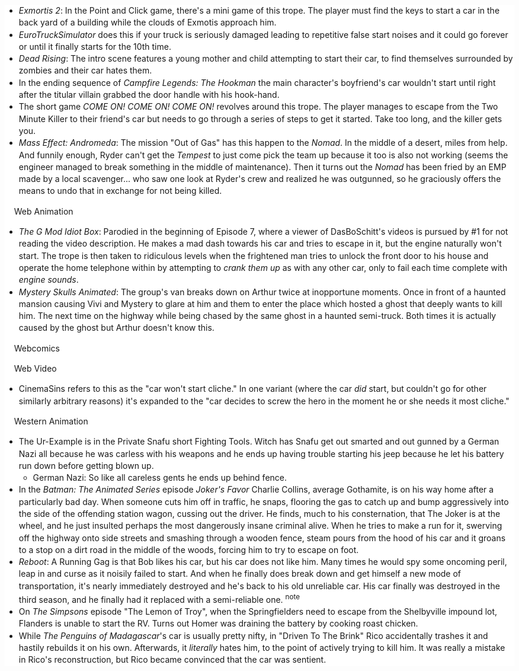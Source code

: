 -   _Exmortis 2_: In the Point and Click game, there's a mini game of this trope. The player must find the keys to start a car in the back yard of a building while the clouds of Exmotis approach him.
-   _EuroTruckSimulator_ does this if your truck is seriously damaged leading to repetitive false start noises and it could go forever or until it finally starts for the 10th time.
-   _Dead Rising_: The intro scene features a young mother and child attempting to start their car, to find themselves surrounded by zombies and their car hates them.
-   In the ending sequence of _Campfire Legends: The Hookman_ the main character's boyfriend's car wouldn't start until right after the titular villain grabbed the door handle with his hook-hand.
-   The short game _COME ON! COME ON! COME ON!_ revolves around this trope. The player manages to escape from the Two Minute Killer to their friend's car but needs to go through a series of steps to get it started. Take too long, and the killer gets you.
-   _Mass Effect: Andromeda_: The mission "Out of Gas" has this happen to the _Nomad_. In the middle of a desert, miles from help. And funnily enough, Ryder can't get the _Tempest_ to just come pick the team up because it too is also not working (seems the engineer managed to break something in the middle of maintenance). Then it turns out the _Nomad_ has been fried by an EMP made by a local scavenger... who saw one look at Ryder's crew and realized he was outgunned, so he graciously offers the means to undo that in exchange for not being killed.

    Web Animation 

-   _The G Mod Idiot Box_: Parodied in the beginning of Episode 7, where a viewer of DasBoSchitt's videos is pursued by #1 for not reading the video description. He makes a mad dash towards his car and tries to escape in it, but the engine naturally won't start. The trope is then taken to ridiculous levels when the frightened man tries to unlock the front door to his house and operate the home telephone within by attempting to _crank them up_ as with any other car, only to fail each time complete with _engine sounds_.
-   _Mystery Skulls Animated_: The group's van breaks down on Arthur twice at inopportune moments. Once in front of a haunted mansion causing Vivi and Mystery to glare at him and them to enter the place which hosted a ghost that deeply wants to kill him. The next time on the highway while being chased by the same ghost in a haunted semi-truck. Both times it is actually caused by the ghost but Arthur doesn't know this.

    Webcomics 

    Web Video 

-   CinemaSins refers to this as the "car won't start cliche." In one variant (where the car _did_ start, but couldn't go for other similarly arbitrary reasons) it's expanded to the "car decides to screw the hero in the moment he or she needs it most cliche."

    Western Animation 

-   The Ur-Example is in the Private Snafu short Fighting Tools. Witch has Snafu get out smarted and out gunned by a German Nazi all because he was carless with his weapons and he ends up having trouble starting his jeep because he let his battery run down before getting blown up.
    -   German Nazi: So like all careless gents he ends up behind fence.
-   In the _Batman: The Animated Series_ episode _Joker's Favor_ Charlie Collins, average Gothamite, is on his way home after a particularly bad day. When someone cuts him off in traffic, he snaps, flooring the gas to catch up and bump aggressively into the side of the offending station wagon, cussing out the driver. He finds, much to his consternation, that The Joker is at the wheel, and he just insulted perhaps the most dangerously insane criminal alive. When he tries to make a run for it, swerving off the highway onto side streets and smashing through a wooden fence, steam pours from the hood of his car and it groans to a stop on a dirt road in the middle of the woods, forcing him to try to escape on foot.
-   _Reboot_: A Running Gag is that Bob likes his car, but his car does not like him. Many times he would spy some oncoming peril, leap in and curse as it noisily failed to start. And when he finally does break down and get himself a new mode of transportation, it's nearly immediately destroyed and he's back to his old unreliable car. His car finally was destroyed in the third season, and he finally had it replaced with a semi-reliable one. <sup>note&nbsp;</sup> 
-   On _The Simpsons_ episode "The Lemon of Troy", when the Springfielders need to escape from the Shelbyville impound lot, Flanders is unable to start the RV. Turns out Homer was draining the battery by cooking roast chicken.
-   While _The Penguins of Madagascar_'s car is usually pretty nifty, in "Driven To The Brink" Rico accidentally trashes it and hastily rebuilds it on his own. Afterwards, it _literally_ hates him, to the point of actively trying to kill him. It was really a mistake in Rico's reconstruction, but Rico became convinced that the car was sentient.